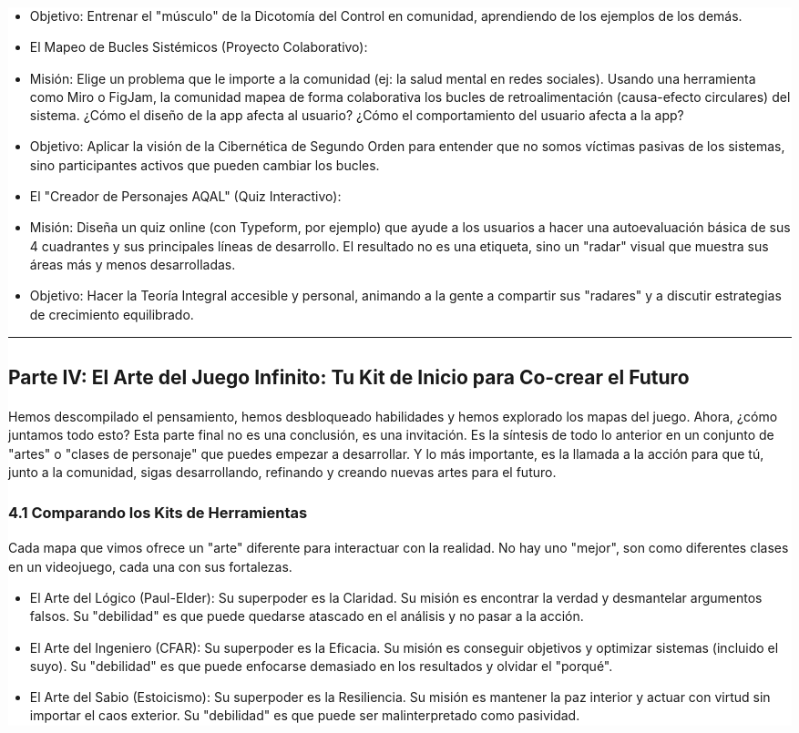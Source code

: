- Objetivo: Entrenar el "músculo" de la Dicotomía del Control en comunidad, aprendiendo de los ejemplos de los demás.
    

- El Mapeo de Bucles Sistémicos (Proyecto Colaborativo):
    

- Misión: Elige un problema que le importe a la comunidad (ej: la salud mental en redes sociales). Usando una herramienta como Miro o FigJam, la comunidad mapea de forma colaborativa los bucles de retroalimentación (causa-efecto circulares) del sistema. ¿Cómo el diseño de la app afecta al usuario? ¿Cómo el comportamiento del usuario afecta a la app?
    
- Objetivo: Aplicar la visión de la Cibernética de Segundo Orden para entender que no somos víctimas pasivas de los sistemas, sino participantes activos que pueden cambiar los bucles.
    

- El "Creador de Personajes AQAL" (Quiz Interactivo):
    

- Misión: Diseña un quiz online (con Typeform, por ejemplo) que ayude a los usuarios a hacer una autoevaluación básica de sus 4 cuadrantes y sus principales líneas de desarrollo. El resultado no es una etiqueta, sino un "radar" visual que muestra sus áreas más y menos desarrolladas.
    
- Objetivo: Hacer la Teoría Integral accesible y personal, animando a la gente a compartir sus "radares" y a discutir estrategias de crecimiento equilibrado.
    

---

## Parte IV: El Arte del Juego Infinito: Tu Kit de Inicio para Co-crear el Futuro

  

Hemos descompilado el pensamiento, hemos desbloqueado habilidades y hemos explorado los mapas del juego. Ahora, ¿cómo juntamos todo esto? Esta parte final no es una conclusión, es una invitación. Es la síntesis de todo lo anterior en un conjunto de "artes" o "clases de personaje" que puedes empezar a desarrollar. Y lo más importante, es la llamada a la acción para que tú, junto a la comunidad, sigas desarrollando, refinando y creando nuevas artes para el futuro.

  

### 4.1 Comparando los Kits de Herramientas

  

Cada mapa que vimos ofrece un "arte" diferente para interactuar con la realidad. No hay uno "mejor", son como diferentes clases en un videojuego, cada una con sus fortalezas.

- El Arte del Lógico (Paul-Elder): Su superpoder es la Claridad. Su misión es encontrar la verdad y desmantelar argumentos falsos. Su "debilidad" es que puede quedarse atascado en el análisis y no pasar a la acción.
    
- El Arte del Ingeniero (CFAR): Su superpoder es la Eficacia. Su misión es conseguir objetivos y optimizar sistemas (incluido el suyo). Su "debilidad" es que puede enfocarse demasiado en los resultados y olvidar el "porqué".
    
- El Arte del Sabio (Estoicismo): Su superpoder es la Resiliencia. Su misión es mantener la paz interior y actuar con virtud sin importar el caos exterior. Su "debilidad" es que puede ser malinterpretado como pasividad.
    